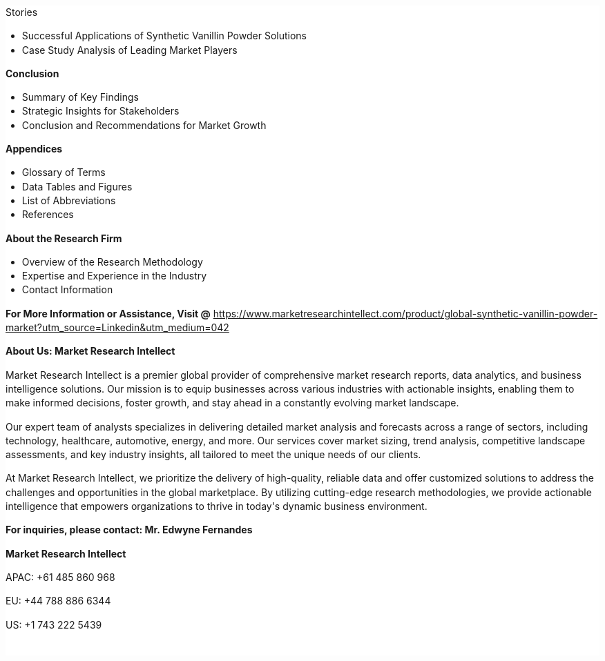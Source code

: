Stories</strong></p><ul><li>Successful Applications of Synthetic Vanillin Powder Solutions</li><li>Case Study Analysis of Leading Market Players</li></ul><p><strong>Conclusion</strong></p><ul><li>Summary of Key Findings</li><li>Strategic Insights for Stakeholders</li><li>Conclusion and Recommendations for Market Growth</li></ul><p><strong>Appendices</strong></p><ul><li>Glossary of Terms</li><li>Data Tables and Figures</li><li>List of Abbreviations</li><li>References</li></ul><p><strong>About the Research Firm</strong></p><ul><li>Overview of the Research Methodology</li><li>Expertise and Experience in the Industry</li><li>Contact Information</li></ul></div><div class="article-main__content" data-test-id="publishing-text-block"><p><span class="font-[700]"><strong>For More Information or Assistance, Visit @</strong>&nbsp;<a href="https://www.marketresearchintellect.com/product/global-synthetic-vanillin-powder-market?utm_source=Linkedin&utm_medium=042">https://www.marketresearchintellect.com/product/global-synthetic-vanillin-powder-market?utm_source=Linkedin&utm_medium=042</a></span></p><p><strong>About Us: Market Research Intellect</strong></p><p>Market Research Intellect is a premier global provider of comprehensive market research reports, data analytics, and business intelligence solutions. Our mission is to equip businesses across various industries with actionable insights, enabling them to make informed decisions, foster growth, and stay ahead in a constantly evolving market landscape.</p><p>Our expert team of analysts specializes in delivering detailed market analysis and forecasts across a range of sectors, including technology, healthcare, automotive, energy, and more. Our services cover market sizing, trend analysis, competitive landscape assessments, and key industry insights, all tailored to meet the unique needs of our clients.</p><p>At Market Research Intellect, we prioritize the delivery of high-quality, reliable data and offer customized solutions to address the challenges and opportunities in the global marketplace. By utilizing cutting-edge research methodologies, we provide actionable intelligence that empowers organizations to thrive in today's dynamic business environment.</p><p><strong>For inquiries, please contact: Mr. Edwyne Fernandes</strong></p><p><strong>Market Research Intellect</strong></p><p>APAC: +61 485 860 968</p><p>EU: +44 788 886 6344</p><p>US: +1 743 222 5439</p></div><div class="article-main__content" data-test-id="publishing-text-block">&nbsp;</div>
